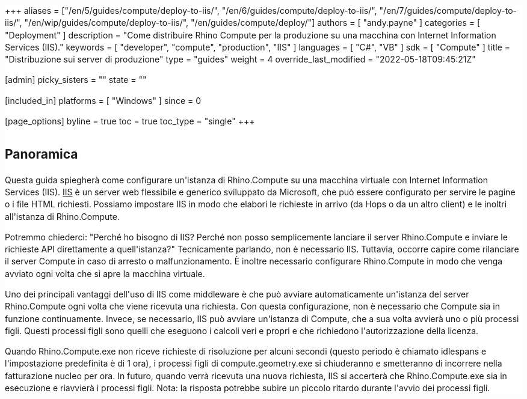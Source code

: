 ﻿+++
aliases = ["/en/5/guides/compute/deploy-to-iis/", "/en/6/guides/compute/deploy-to-iis/", "/en/7/guides/compute/deploy-to-iis/", "/en/wip/guides/compute/deploy-to-iis/", "/en/guides/compute/deploy/"]
authors = [ "andy.payne" ]
categories = [ "Deployment" ]
description = "Come distribuire Rhino Compute per la produzione su una macchina con Internet Information Services (IIS)."
keywords = [ "developer", "compute", "production", "IIS" ]
languages = [ "C#", "VB" ]
sdk = [ "Compute" ]
title = "Distribuzione sui server di produzione"
type = "guides"
weight = 4
override_last_modified = "2022-05-18T09:45:21Z"

[admin]
picky_sisters = ""
state = ""

[included_in]
platforms = [ "Windows" ]
since = 0

[page_options]
byline = true
toc = true
toc_type = "single"
+++

## Panoramica

Questa guida spiegherà come configurare un'istanza di Rhino.Compute su una macchina virtuale con Internet Information Services (IIS). [IIS](https://www.iis.net/) è un server web flessibile e generico sviluppato da Microsoft, che può essere configurato per servire le pagine o i file HTML richiesti. Possiamo impostare IIS in modo che elabori le richieste in arrivo (da Hops o da un altro client) e le inoltri all'istanza di Rhino.Compute. 

Potremmo chiederci: "Perché ho bisogno di IIS? Perché non posso semplicemente lanciare il server Rhino.Compute e inviare le richieste API direttamente a quell'istanza?" Tecnicamente parlando, non è necessario IIS. Tuttavia, occorre capire come rilanciare il server Compute in caso di arresto o malfunzionamento. È inoltre necessario configurare Rhino.Compute in modo che venga avviato ogni volta che si apre la macchina virtuale. 

Uno dei principali vantaggi dell'uso di IIS come middleware è che può avviare automaticamente un'istanza del server Rhino.Compute ogni volta che viene ricevuta una richiesta. Con questa configurazione, non è necessario che Compute sia in funzione continuamente. Invece, se necessario, IIS può avviare un'istanza di Compute, che a sua volta avvierà uno o più processi figli. Questi processi figli sono quelli che eseguono i calcoli veri e propri e che richiedono l'autorizzazione della licenza. 

Quando Rhino.Compute.exe non riceve richieste di risoluzione per alcuni secondi (questo periodo è chiamato idlespans e l'impostazione predefinita è di 1 ora), i processi figli di compute.geometry.exe si chiuderanno e smetteranno di incorrere nella fatturazione nucleo per ora. In futuro, quando verrà ricevuta una nuova richiesta, IIS si accerterà che Rhino.Compute.exe sia in esecuzione e riavvierà i processi figli. Nota: la risposta potrebbe subire un piccolo ritardo durante l'avvio dei processi figli.
